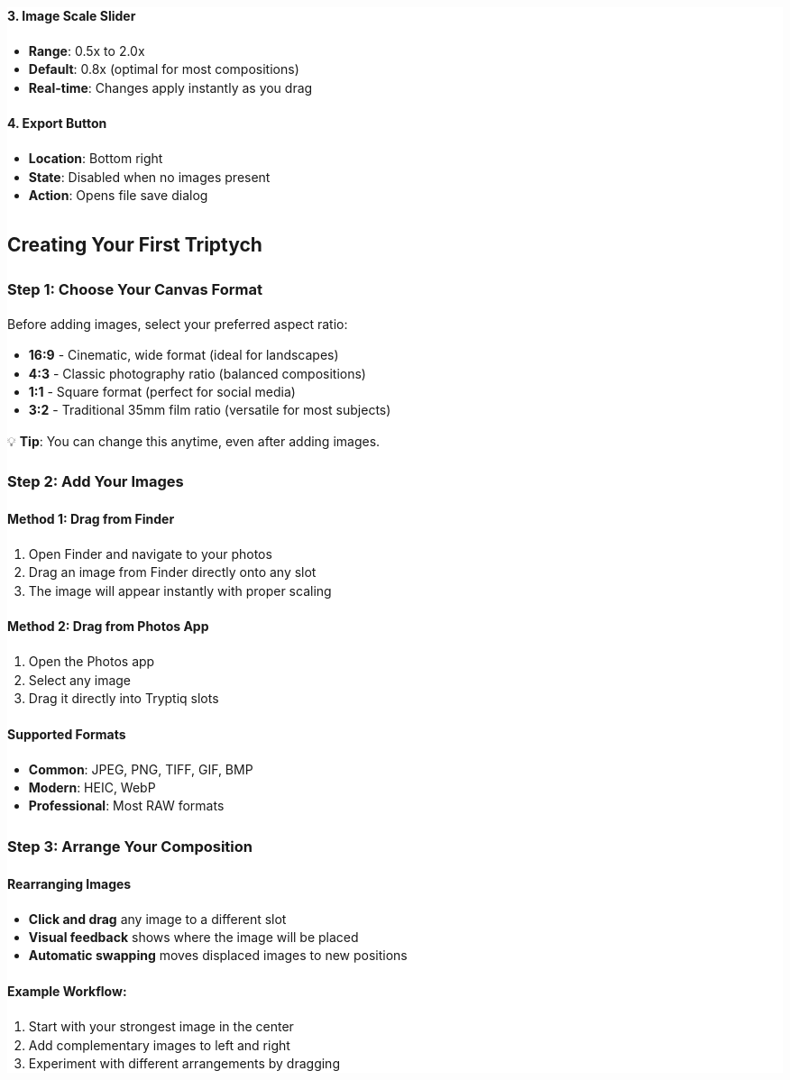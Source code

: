 #### 3. Image Scale Slider
- **Range**: 0.5x to 2.0x
- **Default**: 0.8x (optimal for most compositions)
- **Real-time**: Changes apply instantly as you drag

#### 4. Export Button
- **Location**: Bottom right
- **State**: Disabled when no images present
- **Action**: Opens file save dialog

## Creating Your First Triptych

### Step 1: Choose Your Canvas Format

Before adding images, select your preferred aspect ratio:

- **16:9** - Cinematic, wide format (ideal for landscapes)
- **4:3** - Classic photography ratio (balanced compositions)
- **1:1** - Square format (perfect for social media)
- **3:2** - Traditional 35mm film ratio (versatile for most subjects)

💡 **Tip**: You can change this anytime, even after adding images.

### Step 2: Add Your Images

#### Method 1: Drag from Finder
1. Open Finder and navigate to your photos
2. Drag an image from Finder directly onto any slot
3. The image will appear instantly with proper scaling

#### Method 2: Drag from Photos App
1. Open the Photos app
2. Select any image
3. Drag it directly into Tryptiq slots

#### Supported Formats
- **Common**: JPEG, PNG, TIFF, GIF, BMP
- **Modern**: HEIC, WebP
- **Professional**: Most RAW formats

### Step 3: Arrange Your Composition

#### Rearranging Images
- **Click and drag** any image to a different slot
- **Visual feedback** shows where the image will be placed
- **Automatic swapping** moves displaced images to new positions

#### Example Workflow:
1. Start with your strongest image in the center
2. Add complementary images to left and right
3. Experiment with different arrangements by dragging
